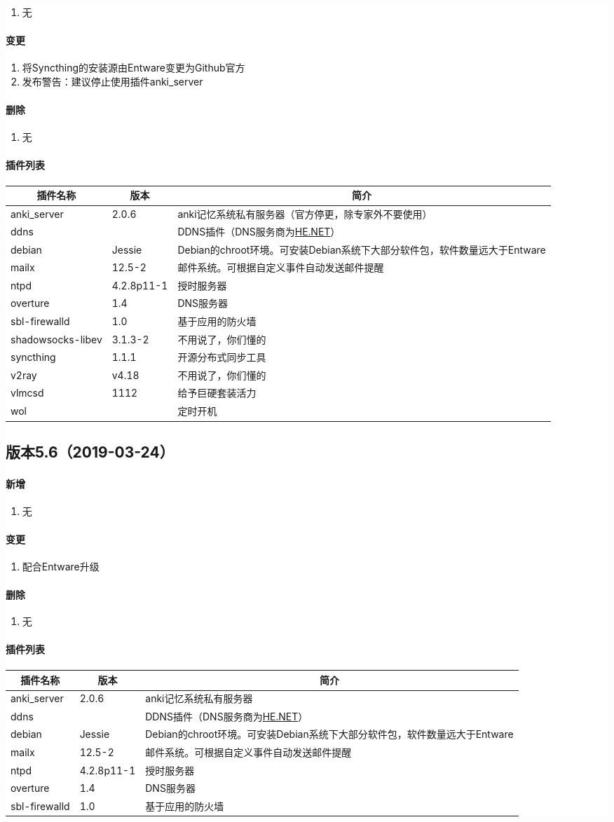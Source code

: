 1. 无

#### 变更

1. 将Syncthing的安装源由Entware变更为Github官方
2. 发布警告：建议停止使用插件anki_server

#### 删除

1. 无

#### 插件列表

| 插件名称          | 版本       | 简介                                                         |
| ----------------- | --------   | ------------------------------------------------------------ |
| anki_server       | 2.0.6      | anki记忆系统私有服务器（官方停更，除专家外不要使用）         |
| ddns              |            | DDNS插件（DNS服务商为[HE.NET](https://dns.he.net/)）         |
| debian            | Jessie     | Debian的chroot环境。可安装Debian系统下大部分软件包，软件数量远大于Entware |
| mailx             | 12.5-2     | 邮件系统。可根据自定义事件自动发送邮件提醒                   |
| ntpd              | 4.2.8p11-1 | 授时服务器                                                   |
| overture          | 1.4        | DNS服务器                                                    |
| sbl-firewalld     | 1.0        | 基于应用的防火墙                                             |
| shadowsocks-libev | 3.1.3-2    | 不用说了，你们懂的                                           |
| syncthing         | 1.1.1      | 开源分布式同步工具                                           |
| v2ray             | v4.18      | 不用说了，你们懂的                                           |
| vlmcsd            | 1112       | 给予巨硬套装活力                                             |
| wol               |            | 定时开机                                                     |

## 版本5.6（2019-03-24）

#### 新增

1. 无

#### 变更

1. 配合Entware升级

#### 删除

1. 无

#### 插件列表

| 插件名称          | 版本       | 简介                                                         |
| ----------------- | --------   | ------------------------------------------------------------ |
| anki_server       | 2.0.6      | anki记忆系统私有服务器                                       |
| ddns              |            | DDNS插件（DNS服务商为[HE.NET](https://dns.he.net/)）         |
| debian            | Jessie     | Debian的chroot环境。可安装Debian系统下大部分软件包，软件数量远大于Entware |
| mailx             | 12.5-2     | 邮件系统。可根据自定义事件自动发送邮件提醒                   |
| ntpd              | 4.2.8p11-1 | 授时服务器                                                   |
| overture          | 1.4        | DNS服务器                                                    |
| sbl-firewalld     | 1.0        | 基于应用的防火墙                                             |